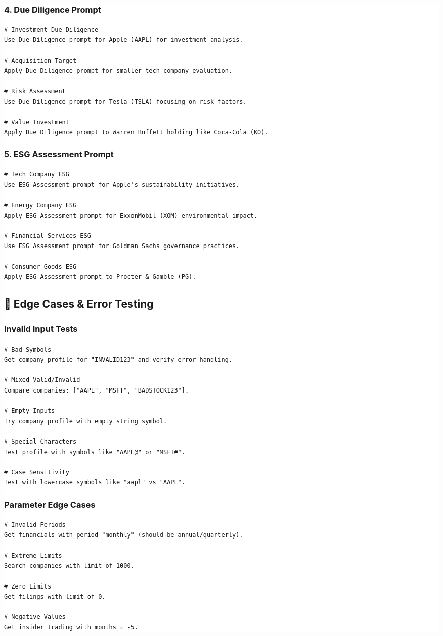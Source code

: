 ### 4. Due Diligence Prompt
```
# Investment Due Diligence
Use Due Diligence prompt for Apple (AAPL) for investment analysis.

# Acquisition Target
Apply Due Diligence prompt for smaller tech company evaluation.

# Risk Assessment
Use Due Diligence prompt for Tesla (TSLA) focusing on risk factors.

# Value Investment
Apply Due Diligence prompt to Warren Buffett holding like Coca-Cola (KO).
```

### 5. ESG Assessment Prompt
```
# Tech Company ESG
Use ESG Assessment prompt for Apple's sustainability initiatives.

# Energy Company ESG
Apply ESG Assessment prompt for ExxonMobil (XOM) environmental impact.

# Financial Services ESG
Use ESG Assessment prompt for Goldman Sachs governance practices.

# Consumer Goods ESG
Apply ESG Assessment prompt to Procter & Gamble (PG).
```

## 🧪 Edge Cases & Error Testing

### Invalid Input Tests
```
# Bad Symbols
Get company profile for "INVALID123" and verify error handling.

# Mixed Valid/Invalid
Compare companies: ["AAPL", "MSFT", "BADSTOCK123"].

# Empty Inputs
Try company profile with empty string symbol.

# Special Characters
Test profile with symbols like "AAPL@" or "MSFT#".

# Case Sensitivity
Test with lowercase symbols like "aapl" vs "AAPL".
```

### Parameter Edge Cases
```
# Invalid Periods
Get financials with period "monthly" (should be annual/quarterly).

# Extreme Limits
Search companies with limit of 1000.

# Zero Limits
Get filings with limit of 0.

# Negative Values
Get insider trading with months = -5.
```